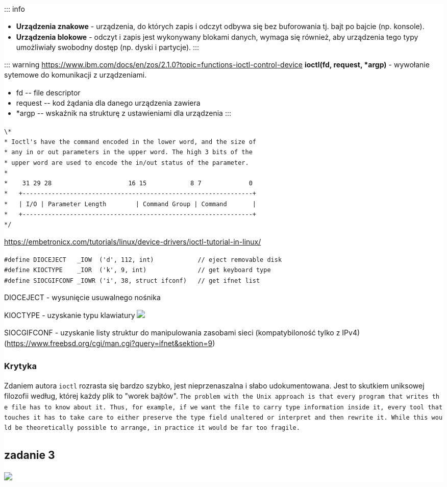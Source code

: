 
::: info
- **Urządzenia znakowe** - urządzenia, do których zapis i odczyt odbywa się bez buforowania tj. bajt po bajcie (np. konsole).
- **Urządzenia blokowe** - odczyt i zapis jest wykonywany blokami danych, wymaga się również, aby urządzenia tego typy umożliwiały swobodny dostęp (np. dyski i partycje).
:::

::: warning
https://www.ibm.com/docs/en/zos/2.1.0?topic=functions-ioctl-control-device
**ioctl(fd, request, \*argp)** - wywołanie sytemowe do komunikacji z urządzeniami.
- fd -- file descriptor
- request -- kod żądania dla danego urządzenia zawiera
- *argp -- wskaźnik na strukturę z ustawieniami dla urządzenia
:::


```
\*
* Ioctl's have the command encoded in the lower word, and the size of
* any in or out parameters in the upper word. The high 3 bits of the
* upper word are used to encode the in/out status of the parameter.
*
*	 31 29 28                     16 15            8 7             0
*	+---------------------------------------------------------------+
*	| I/O | Parameter Length        | Command Group | Command       |
*	+---------------------------------------------------------------+
*/
```
https://embetronicx.com/tutorials/linux/device-drivers/ioctl-tutorial-in-linux/

```c=
#define DIOCEJECT   _IOW  ('d', 112, int)            // eject removable disk
#define KIOCTYPE    _IOR  ('k', 9, int)              // get keyboard type
#define SIOCGIFCONF _IOWR ('i', 38, struct ifconf)   // get ifnet list
``` 

DIOCEJECT - wysunięcie usuwalnego nośnika

KIOCTYPE - uzyskanie typu klawiatury
![](https://i.imgur.com/6In95FH.png)

SIOCGIFCONF - uzyskanie listy struktur do manipulowania zasobami sieci (kompatybiloność tylko z IPv4) (https://www.freebsd.org/cgi/man.cgi?query=ifnet&sektion=9)

### Krytyka
Zdaniem autora `ioctl` rozrasta się bardzo szybko, jest nieprzenaszalna i słabo udokumentowana. Jest to skutkiem uniksowej filozofii według, której każdy plik to "worek bajtów".
`The problem with the Unix approach is that every program that writes the file has to know about it. Thus, for example, if we want the file to carry type information inside it, every tool that touches it has to take care to either preserve the type field unaltered or interpret and then rewrite it. While this would be theoretically possible to arrange, in practice it would be far too fragile.`


## zadanie 3
![](https://i.imgur.com/EizC2RF.png)
